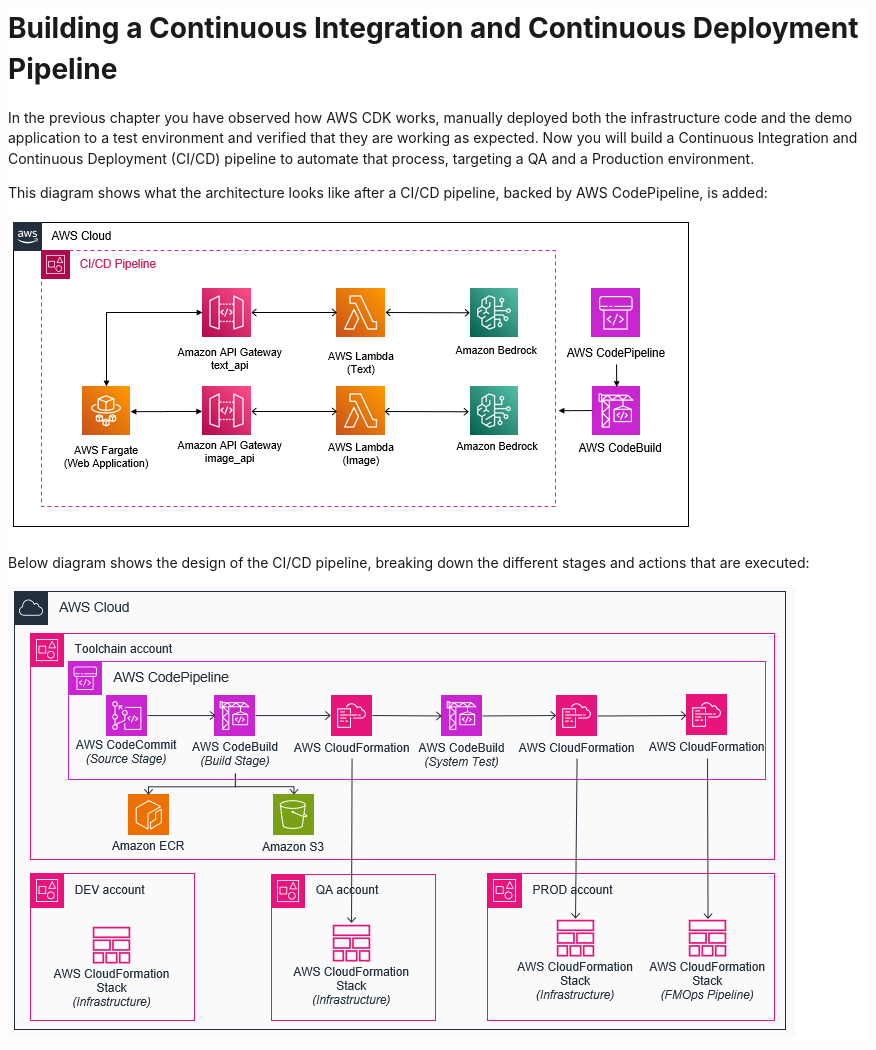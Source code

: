 # Building a Continuous Integration and Continuous Deployment Pipeline

In the previous chapter  you have observed how AWS CDK works, manually deployed both the infrastructure code and the demo application to a test environment and verified that they are working as expected. Now you will build a Continuous Integration and Continuous Deployment (CI/CD) pipeline to automate that process, targeting a QA and a Production environment.

This diagram shows what the architecture looks like after a CI/CD pipeline, backed by AWS CodePipeline, is added:

![](../img/architecture-with-cicd.png)

Below diagram shows the design of the CI/CD pipeline, breaking down the different stages and actions that are executed:

![](../img/cicd-architecture.png)
